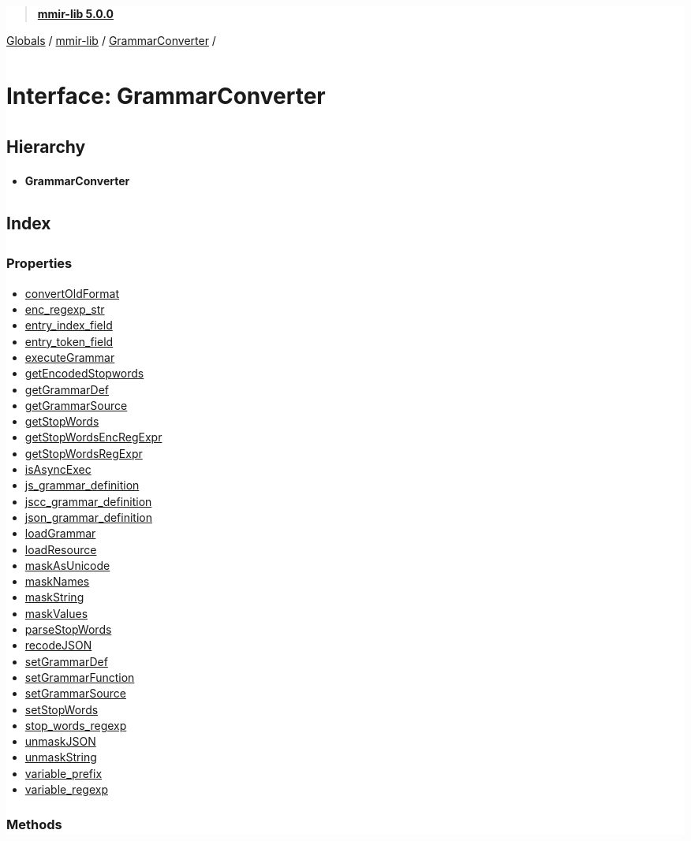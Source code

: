 > **[mmir-lib 5.0.0](../README.md)**

[Globals](../README.md) / [mmir-lib](../modules/mmir_lib.md) / [GrammarConverter](mmir_lib.grammarconverter.md) /

# Interface: GrammarConverter

## Hierarchy

* **GrammarConverter**

## Index

### Properties

* [convertOldFormat](mmir_lib.grammarconverter.md#convertoldformat)
* [enc_regexp_str](mmir_lib.grammarconverter.md#enc_regexp_str)
* [entry_index_field](mmir_lib.grammarconverter.md#entry_index_field)
* [entry_token_field](mmir_lib.grammarconverter.md#entry_token_field)
* [executeGrammar](mmir_lib.grammarconverter.md#executegrammar)
* [getEncodedStopwords](mmir_lib.grammarconverter.md#getencodedstopwords)
* [getGrammarDef](mmir_lib.grammarconverter.md#getgrammardef)
* [getGrammarSource](mmir_lib.grammarconverter.md#getgrammarsource)
* [getStopWords](mmir_lib.grammarconverter.md#getstopwords)
* [getStopWordsEncRegExpr](mmir_lib.grammarconverter.md#getstopwordsencregexpr)
* [getStopWordsRegExpr](mmir_lib.grammarconverter.md#getstopwordsregexpr)
* [isAsyncExec](mmir_lib.grammarconverter.md#isasyncexec)
* [js_grammar_definition](mmir_lib.grammarconverter.md#js_grammar_definition)
* [jscc_grammar_definition](mmir_lib.grammarconverter.md#jscc_grammar_definition)
* [json_grammar_definition](mmir_lib.grammarconverter.md#json_grammar_definition)
* [loadGrammar](mmir_lib.grammarconverter.md#loadgrammar)
* [loadResource](mmir_lib.grammarconverter.md#loadresource)
* [maskAsUnicode](mmir_lib.grammarconverter.md#maskasunicode)
* [maskNames](mmir_lib.grammarconverter.md#masknames)
* [maskString](mmir_lib.grammarconverter.md#maskstring)
* [maskValues](mmir_lib.grammarconverter.md#maskvalues)
* [parseStopWords](mmir_lib.grammarconverter.md#parsestopwords)
* [recodeJSON](mmir_lib.grammarconverter.md#recodejson)
* [setGrammarDef](mmir_lib.grammarconverter.md#setgrammardef)
* [setGrammarFunction](mmir_lib.grammarconverter.md#setgrammarfunction)
* [setGrammarSource](mmir_lib.grammarconverter.md#setgrammarsource)
* [setStopWords](mmir_lib.grammarconverter.md#setstopwords)
* [stop_words_regexp](mmir_lib.grammarconverter.md#stop_words_regexp)
* [unmaskJSON](mmir_lib.grammarconverter.md#unmaskjson)
* [unmaskString](mmir_lib.grammarconverter.md#unmaskstring)
* [variable_prefix](mmir_lib.grammarconverter.md#variable_prefix)
* [variable_regexp](mmir_lib.grammarconverter.md#variable_regexp)

### Methods
